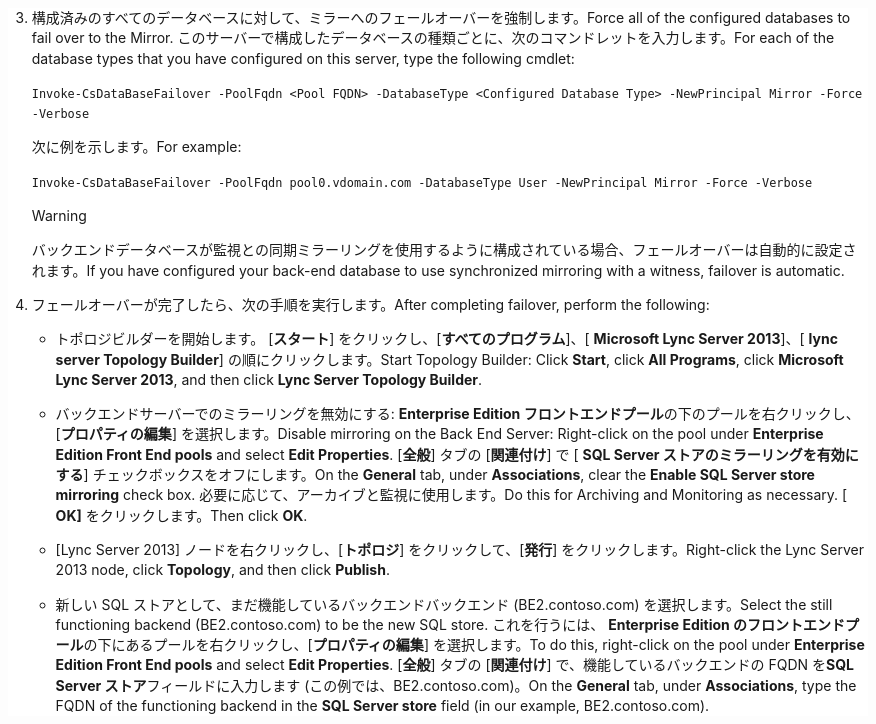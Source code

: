 3.  <span data-ttu-id="7e3bb-116">構成済みのすべてのデータベースに対して、ミラーへのフェールオーバーを強制します。</span><span class="sxs-lookup"><span data-stu-id="7e3bb-116">Force all of the configured databases to fail over to the Mirror.</span></span> <span data-ttu-id="7e3bb-117">このサーバーで構成したデータベースの種類ごとに、次のコマンドレットを入力します。</span><span class="sxs-lookup"><span data-stu-id="7e3bb-117">For each of the database types that you have configured on this server, type the following cmdlet:</span></span>
    
        Invoke-CsDataBaseFailover -PoolFqdn <Pool FQDN> -DatabaseType <Configured Database Type> -NewPrincipal Mirror -Force -Verbose
    
    <span data-ttu-id="7e3bb-118">次に例を示します。</span><span class="sxs-lookup"><span data-stu-id="7e3bb-118">For example:</span></span>
    
        Invoke-CsDataBaseFailover -PoolFqdn pool0.vdomain.com -DatabaseType User -NewPrincipal Mirror -Force -Verbose
    
    <div>
    

    > [!WARNING]
    > <span data-ttu-id="7e3bb-119">バックエンドデータベースが監視との同期ミラーリングを使用するように構成されている場合、フェールオーバーは自動的に設定されます。</span><span class="sxs-lookup"><span data-stu-id="7e3bb-119">If you have configured your back-end database to use synchronized mirroring with a witness, failover is automatic.</span></span>

    
    </div>

4.  <span data-ttu-id="7e3bb-120">フェールオーバーが完了したら、次の手順を実行します。</span><span class="sxs-lookup"><span data-stu-id="7e3bb-120">After completing failover, perform the following:</span></span>
    
      - <span data-ttu-id="7e3bb-121">トポロジビルダーを開始します。 [**スタート**] をクリックし、[**すべてのプログラム**]、[ **Microsoft Lync Server 2013**]、[ **lync server Topology Builder**] の順にクリックします。</span><span class="sxs-lookup"><span data-stu-id="7e3bb-121">Start Topology Builder: Click **Start**, click **All Programs**, click **Microsoft Lync Server 2013**, and then click **Lync Server Topology Builder**.</span></span>
    
      - <span data-ttu-id="7e3bb-122">バックエンドサーバーでのミラーリングを無効にする: **Enterprise Edition フロントエンドプール**の下のプールを右クリックし、[**プロパティの編集**] を選択します。</span><span class="sxs-lookup"><span data-stu-id="7e3bb-122">Disable mirroring on the Back End Server: Right-click on the pool under **Enterprise Edition Front End pools** and select **Edit Properties**.</span></span> <span data-ttu-id="7e3bb-123">[**全般**] タブの [**関連付け**] で [ **SQL Server ストアのミラーリングを有効にする**] チェックボックスをオフにします。</span><span class="sxs-lookup"><span data-stu-id="7e3bb-123">On the **General** tab, under **Associations**, clear the **Enable SQL Server store mirroring** check box.</span></span> <span data-ttu-id="7e3bb-124">必要に応じて、アーカイブと監視に使用します。</span><span class="sxs-lookup"><span data-stu-id="7e3bb-124">Do this for Archiving and Monitoring as necessary.</span></span> <span data-ttu-id="7e3bb-125">[ **OK]** をクリックします。</span><span class="sxs-lookup"><span data-stu-id="7e3bb-125">Then click **OK**.</span></span>
    
      - <span data-ttu-id="7e3bb-126">[Lync Server 2013] ノードを右クリックし、[**トポロジ**] をクリックして、[**発行**] をクリックします。</span><span class="sxs-lookup"><span data-stu-id="7e3bb-126">Right-click the Lync Server 2013 node, click **Topology**, and then click **Publish**.</span></span>
    
      - <span data-ttu-id="7e3bb-127">新しい SQL ストアとして、まだ機能しているバックエンドバックエンド (BE2.contoso.com) を選択します。</span><span class="sxs-lookup"><span data-stu-id="7e3bb-127">Select the still functioning backend (BE2.contoso.com) to be the new SQL store.</span></span> <span data-ttu-id="7e3bb-128">これを行うには、 **Enterprise Edition のフロントエンドプール**の下にあるプールを右クリックし、[**プロパティの編集**] を選択します。</span><span class="sxs-lookup"><span data-stu-id="7e3bb-128">To do this, right-click on the pool under **Enterprise Edition Front End pools** and select **Edit Properties**.</span></span> <span data-ttu-id="7e3bb-129">[**全般**] タブの [**関連付け**] で、機能しているバックエンドの FQDN を**SQL Server ストア**フィールドに入力します (この例では、BE2.contoso.com)。</span><span class="sxs-lookup"><span data-stu-id="7e3bb-129">On the **General** tab, under **Associations**, type the FQDN of the functioning backend in the **SQL Server store** field (in our example, BE2.contoso.com).</span></span>
    